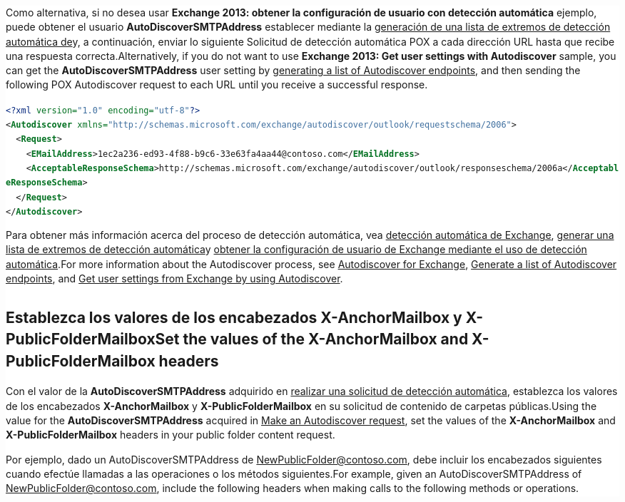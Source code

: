 <span data-ttu-id="9b9e8-169">Como alternativa, si no desea usar **Exchange 2013: obtener la configuración de usuario con detección automática** ejemplo, puede obtener el usuario **AutoDiscoverSMTPAddress** establecer mediante la [generación de una lista de extremos de detección automática de](how-to-generate-a-list-of-autodiscover-endpoints.md)y, a continuación, enviar lo siguiente Solicitud de detección automática POX a cada dirección URL hasta que recibe una respuesta correcta.</span><span class="sxs-lookup"><span data-stu-id="9b9e8-169">Alternatively, if you do not want to use **Exchange 2013: Get user settings with Autodiscover** sample, you can get the **AutoDiscoverSMTPAddress** user setting by [generating a list of Autodiscover endpoints](how-to-generate-a-list-of-autodiscover-endpoints.md), and then sending the following POX Autodiscover request to each URL until you receive a successful response.</span></span>
  
```XML
<?xml version="1.0" encoding="utf-8"?>
<Autodiscover xmlns="http://schemas.microsoft.com/exchange/autodiscover/outlook/requestschema/2006">
  <Request>
    <EMailAddress>1ec2a236-ed93-4f88-b9c6-33e63fa4aa44@contoso.com</EMailAddress>
    <AcceptableResponseSchema>http://schemas.microsoft.com/exchange/autodiscover/outlook/responseschema/2006a</AcceptableResponseSchema>
  </Request>
</Autodiscover>
```

<span data-ttu-id="9b9e8-170">Para obtener más información acerca del proceso de detección automática, vea [detección automática de Exchange](autodiscover-for-exchange.md), [generar una lista de extremos de detección automática](how-to-generate-a-list-of-autodiscover-endpoints.md)y [obtener la configuración de usuario de Exchange mediante el uso de detección automática](how-to-get-user-settings-from-exchange-by-using-autodiscover.md).</span><span class="sxs-lookup"><span data-stu-id="9b9e8-170">For more information about the Autodiscover process, see [Autodiscover for Exchange](autodiscover-for-exchange.md), [Generate a list of Autodiscover endpoints](how-to-generate-a-list-of-autodiscover-endpoints.md), and [Get user settings from Exchange by using Autodiscover](how-to-get-user-settings-from-exchange-by-using-autodiscover.md).</span></span>
  
## <a name="set-the-values-of-the-x-anchormailbox-and-x-publicfoldermailbox-headers"></a><span data-ttu-id="9b9e8-171">Establezca los valores de los encabezados X-AnchorMailbox y X-PublicFolderMailbox</span><span class="sxs-lookup"><span data-stu-id="9b9e8-171">Set the values of the X-AnchorMailbox and X-PublicFolderMailbox headers</span></span>
<span data-ttu-id="9b9e8-172"><a name="bk_setheadervalues"> </a></span><span class="sxs-lookup"><span data-stu-id="9b9e8-172"></span></span>

<span data-ttu-id="9b9e8-173">Con el valor de la **AutoDiscoverSMTPAddress** adquirido en [realizar una solicitud de detección automática](#bk_makeautodrequest), establezca los valores de los encabezados **X-AnchorMailbox** y **X-PublicFolderMailbox** en su solicitud de contenido de carpetas públicas.</span><span class="sxs-lookup"><span data-stu-id="9b9e8-173">Using the value for the **AutoDiscoverSMTPAddress** acquired in [Make an Autodiscover request](#bk_makeautodrequest), set the values of the **X-AnchorMailbox** and **X-PublicFolderMailbox** headers in your public folder content request.</span></span> 
  
<span data-ttu-id="9b9e8-174">Por ejemplo, dado un AutoDiscoverSMTPAddress de NewPublicFolder@contoso.com, debe incluir los encabezados siguientes cuando efectúe llamadas a las operaciones o los métodos siguientes.</span><span class="sxs-lookup"><span data-stu-id="9b9e8-174">For example, given an AutoDiscoverSMTPAddress of NewPublicFolder@contoso.com, include the following headers when making calls to the following methods or operations.</span></span>
  